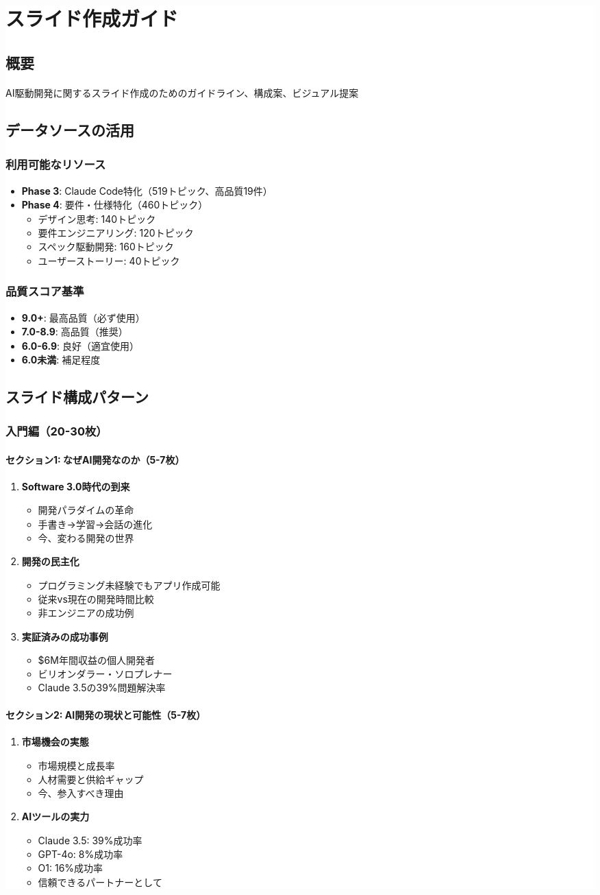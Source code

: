 # スライド作成ガイド

## 概要
AI駆動開発に関するスライド作成のためのガイドライン、構成案、ビジュアル提案

## データソースの活用

### 利用可能なリソース
- **Phase 3**: Claude Code特化（519トピック、高品質19件）
- **Phase 4**: 要件・仕様特化（460トピック）
  - デザイン思考: 140トピック
  - 要件エンジニアリング: 120トピック
  - スペック駆動開発: 160トピック
  - ユーザーストーリー: 40トピック

### 品質スコア基準
- **9.0+**: 最高品質（必ず使用）
- **7.0-8.9**: 高品質（推奨）
- **6.0-6.9**: 良好（適宜使用）
- **6.0未満**: 補足程度

## スライド構成パターン

### 入門編（20-30枚）

#### セクション1: なぜAI開発なのか（5-7枚）
1. **Software 3.0時代の到来**
   - 開発パラダイムの革命
   - 手書き→学習→会話の進化
   - 今、変わる開発の世界

2. **開発の民主化**
   - プログラミング未経験でもアプリ作成可能
   - 従来vs現在の開発時間比較
   - 非エンジニアの成功例

3. **実証済みの成功事例**
   - $6M年間収益の個人開発者
   - ビリオンダラー・ソロプレナー
   - Claude 3.5の39%問題解決率

#### セクション2: AI開発の現状と可能性（5-7枚）
1. **市場機会の実態**
   - 市場規模と成長率
   - 人材需要と供給ギャップ
   - 今、参入すべき理由

2. **AIツールの実力**
   - Claude 3.5: 39%成功率
   - GPT-4o: 8%成功率
   - O1: 16%成功率
   - 信頼できるパートナーとして
